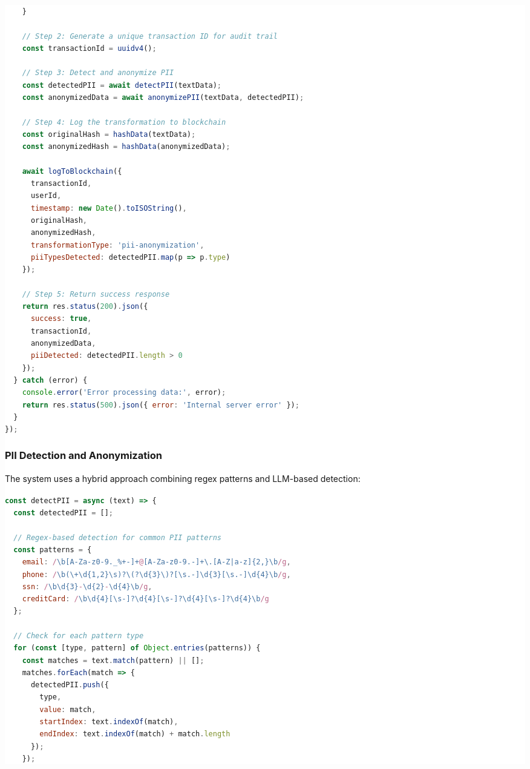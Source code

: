 ```javascript
    }

    // Step 2: Generate a unique transaction ID for audit trail
    const transactionId = uuidv4();
    
    // Step 3: Detect and anonymize PII
    const detectedPII = await detectPII(textData);
    const anonymizedData = await anonymizePII(textData, detectedPII);
    
    // Step 4: Log the transformation to blockchain
    const originalHash = hashData(textData);
    const anonymizedHash = hashData(anonymizedData);
    
    await logToBlockchain({
      transactionId,
      userId,
      timestamp: new Date().toISOString(),
      originalHash,
      anonymizedHash,
      transformationType: 'pii-anonymization',
      piiTypesDetected: detectedPII.map(p => p.type)
    });

    // Step 5: Return success response
    return res.status(200).json({
      success: true,
      transactionId,
      anonymizedData,
      piiDetected: detectedPII.length > 0
    });
  } catch (error) {
    console.error('Error processing data:', error);
    return res.status(500).json({ error: 'Internal server error' });
  }
});
```

### PII Detection and Anonymization

The system uses a hybrid approach combining regex patterns and LLM-based detection:

```javascript
const detectPII = async (text) => {
  const detectedPII = [];
  
  // Regex-based detection for common PII patterns
  const patterns = {
    email: /\b[A-Za-z0-9._%+-]+@[A-Za-z0-9.-]+\.[A-Z|a-z]{2,}\b/g,
    phone: /\b(\+\d{1,2}\s)?\(?\d{3}\)?[\s.-]\d{3}[\s.-]\d{4}\b/g,
    ssn: /\b\d{3}-\d{2}-\d{4}\b/g,
    creditCard: /\b\d{4}[\s-]?\d{4}[\s-]?\d{4}[\s-]?\d{4}\b/g
  };
  
  // Check for each pattern type
  for (const [type, pattern] of Object.entries(patterns)) {
    const matches = text.match(pattern) || [];
    matches.forEach(match => {
      detectedPII.push({
        type,
        value: match,
        startIndex: text.indexOf(match),
        endIndex: text.indexOf(match) + match.length
      });
    });
```